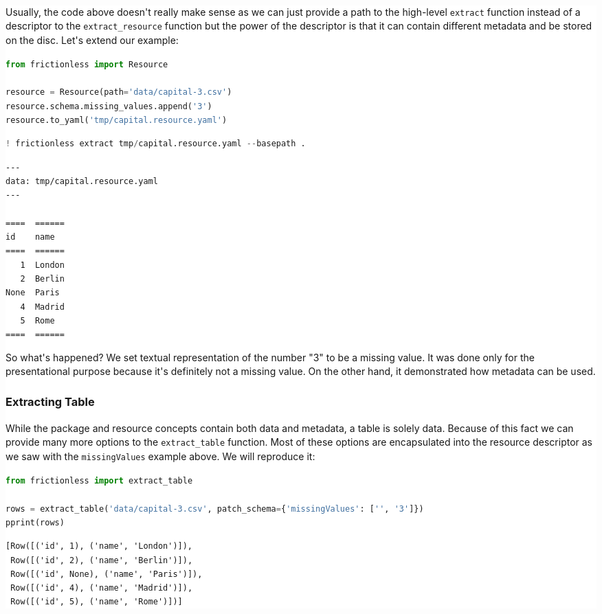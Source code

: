 
Usually, the code above doesn't really make sense as we can just provide a path to the high-level `extract` function instead of a descriptor to the `extract_resource` function but the power of the descriptor is that it can contain different metadata and be stored on the disc. Let's extend our example:


```python
from frictionless import Resource

resource = Resource(path='data/capital-3.csv')
resource.schema.missing_values.append('3')
resource.to_yaml('tmp/capital.resource.yaml')
```


```python
! frictionless extract tmp/capital.resource.yaml --basepath .
```

    ---
    data: tmp/capital.resource.yaml
    ---

    ====  ======
    id    name
    ====  ======
       1  London
       2  Berlin
    None  Paris
       4  Madrid
       5  Rome
    ====  ======



So what's happened? We set textual representation of the number "3" to be a missing value. It was done only for the presentational purpose because it's definitely not a missing value. On the other hand, it demonstrated how metadata can be used.

### Extracting Table

While the package and resource concepts contain both data and metadata, a table is solely data. Because of this fact we can provide many more options to the `extract_table` function. Most of these options are encapsulated into the resource descriptor as we saw with the `missingValues` example above. We will reproduce it:


```python
from frictionless import extract_table

rows = extract_table('data/capital-3.csv', patch_schema={'missingValues': ['', '3']})
pprint(rows)
```

    [Row([('id', 1), ('name', 'London')]),
     Row([('id', 2), ('name', 'Berlin')]),
     Row([('id', None), ('name', 'Paris')]),
     Row([('id', 4), ('name', 'Madrid')]),
     Row([('id', 5), ('name', 'Rome')])]
